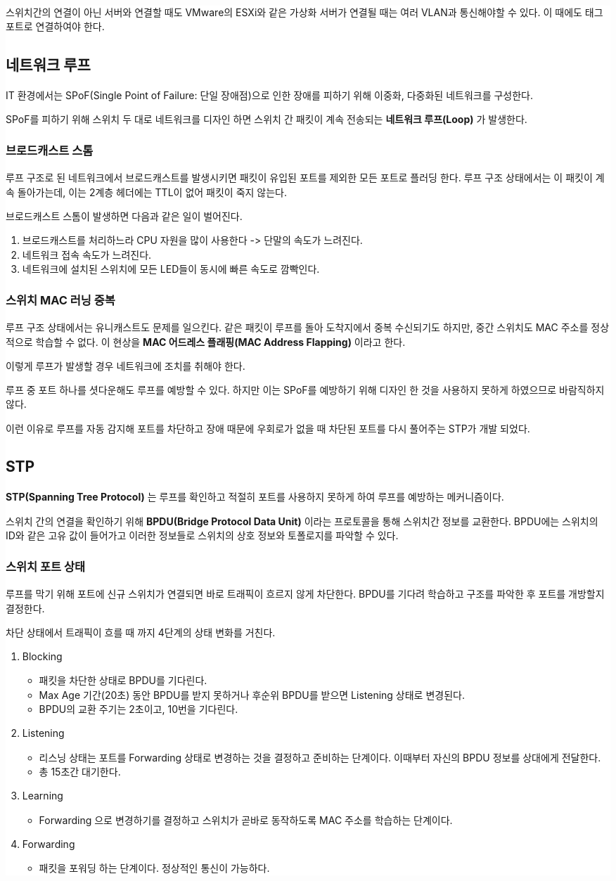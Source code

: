 스위치간의 연결이 아닌 서버와 연결할 때도 VMware의 ESXi와 같은 가상화 서버가 연결될 때는 여러 VLAN과 통신해야할 수 있다. 이 때에도 태그 포트로 연결하여야 한다.

## 네트워크 루프

IT 환경에서는 SPoF(Single Point of Failure: 단일 장애점)으로 인한 장애를 피하기 위해 이중화, 다중화된 네트워크를 구성한다.

SPoF를 피하기 위해 스위치 두 대로 네트워크를 디자인 하면 스위치 간 패킷이 계속 전송되는 **네트워크 루프(Loop)** 가 발생한다.

### 브로드캐스트 스톰

루프 구조로 된 네트워크에서 브로드캐스트를 발생시키면 패킷이 유입된 포트를 제외한 모든 포트로 플러딩 한다. 루프 구조 상태에서는 이 패킷이 계속 돌아가는데, 이는 2계층 헤더에는 TTL이 없어 패킷이 죽지 않는다.

브로드캐스트 스톰이 발생하면 다음과 같은 일이 벌어진다.
1. 브로드캐스트를 처리하느라 CPU 자원을 많이 사용한다 -> 단말의 속도가 느려진다.
2. 네트워크 접속 속도가 느려진다.
3. 네트워크에 설치된 스위치에 모든 LED들이 동시에 빠른 속도로 깜빡인다.

### 스위치 MAC 러닝 중복

루프 구조 상태에서는 유니캐스트도 문제를 일으킨다. 같은 패킷이 루프를 돌아 도착지에서 중복 수신되기도 하지만, 중간 스위치도 MAC 주소를 정상적으로 학습할 수 없다. 이 현상을 **MAC 어드레스 플래핑(MAC Address Flapping)** 이라고 한다.

이렇게 루프가 발생할 경우 네트워크에 조치를 취해야 한다.

루프 중 포트 하나를 셧다운해도 루프를 예방할 수 있다. 하지만 이는 SPoF를 예방하기 위해 디자인 한 것을 사용하지 못하게 하였으므로 바람직하지 않다.

이런 이유로 루프를 자동 감지해 포트를 차단하고 장애 때문에 우회로가 없을 때 차단된 포트를 다시 풀어주는 STP가 개발 되었다.

## STP

**STP(Spanning Tree Protocol)** 는 루프를 확인하고 적절히 포트를 사용하지 못하게 하여 루프를 예방하는 메커니즘이다.

스위치 간의 연결을 확인하기 위해 **BPDU(Bridge Protocol Data Unit)** 이라는 프로토콜을 통해 스위치간 정보를 교환한다. BPDU에는 스위치의 ID와 같은 고유 값이 들어가고 이러한 정보들로 스위치의 상호 정보와 토폴로지를 파악할 수 있다.

### 스위치 포트 상태

루프를 막기 위해 포트에 신규 스위치가 연결되면 바로 트래픽이 흐르지 않게 차단한다. BPDU를 기다려 학습하고 구조를 파악한 후 포트를 개방할지 결정한다.

차단 상태에서 트래픽이 흐를 때 까지 4단계의 상태 변화를 거친다.

1. Blocking
   - 패킷을 차단한 상태로 BPDU를 기다린다.
   - Max Age 기간(20초) 동안 BPDU를 받지 못하거나 후순위 BPDU를 받으면 Listening 상태로 변경된다.
   - BPDU의 교환 주기는 2초이고, 10번을 기다린다.

2. Listening
   - 리스닝 상태는 포트를 Forwarding 상태로 변경하는 것을 결정하고 준비하는 단계이다. 이때부터 자신의 BPDU 정보를 상대에게 전달한다.
   - 총 15초간 대기한다.

3. Learning
   - Forwarding 으로 변경하기를 결정하고 스위치가 곧바로 동작하도록 MAC 주소를 학습하는 단계이다.

4. Forwarding
   - 패킷을 포워딩 하는 단계이다. 정상적인 통신이 가능하다.
